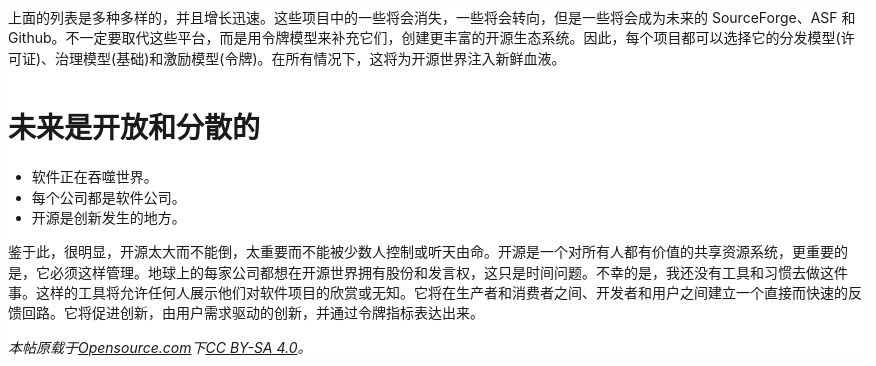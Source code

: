 上面的列表是多种多样的，并且增长迅速。这些项目中的一些将会消失，一些将会转向，但是一些将会成为未来的 SourceForge、ASF 和 Github。不一定要取代这些平台，而是用令牌模型来补充它们，创建更丰富的开源生态系统。因此，每个项目都可以选择它的分发模型(许可证)、治理模型(基础)和激励模型(令牌)。在所有情况下，这将为开源世界注入新鲜血液。

# 未来是开放和分散的

*   软件正在吞噬世界。
*   每个公司都是软件公司。
*   开源是创新发生的地方。

鉴于此，很明显，开源太大而不能倒，太重要而不能被少数人控制或听天由命。开源是一个对所有人都有价值的共享资源系统，更重要的是，它必须这样管理。地球上的每家公司都想在开源世界拥有股份和发言权，这只是时间问题。不幸的是，我还没有工具和习惯去做这件事。这样的工具将允许任何人展示他们对软件项目的欣赏或无知。它将在生产者和消费者之间、开发者和用户之间建立一个直接而快速的反馈回路。它将促进创新，由用户需求驱动的创新，并通过令牌指标表达出来。

*本帖原载于*[*Opensource.com*](https://opensource.com/article/18/8/open-source-tokenomics)*下*[*CC BY-SA 4.0*](https://creativecommons.org/licenses/by-sa/4.0/)*。*